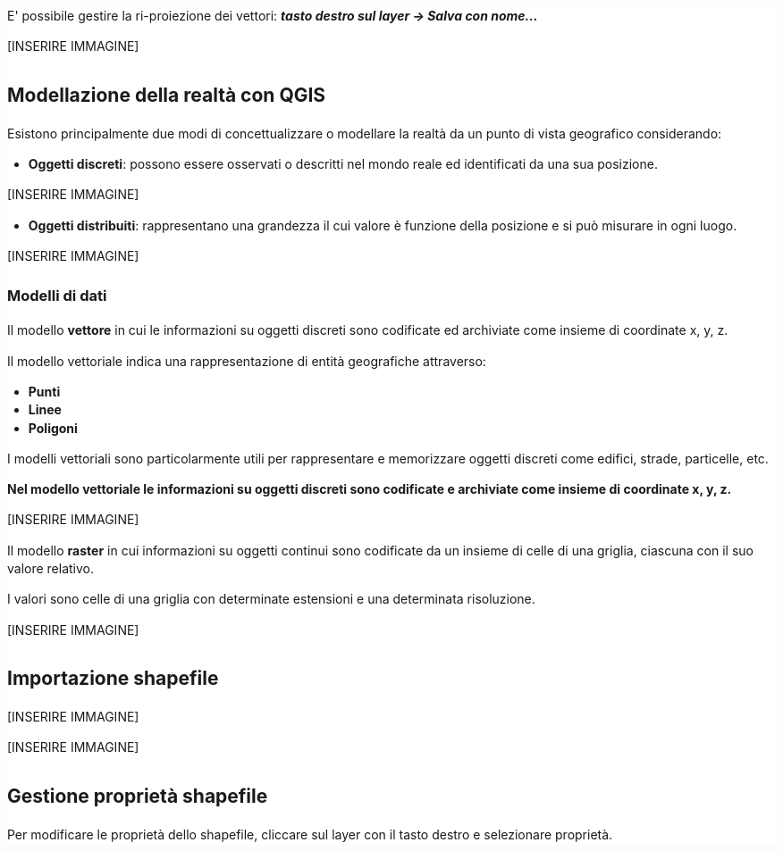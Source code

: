 E' possibile gestire la ri-proiezione dei vettori: ***tasto destro sul layer -> Salva con nome...***

[INSERIRE IMMAGINE]

## Modellazione della realtà con QGIS

Esistono principalmente due modi di concettualizzare o modellare la realtà da un punto di vista geografico considerando:

* **Oggetti discreti**: possono essere osservati o descritti nel mondo reale ed identificati da una sua posizione.

[INSERIRE IMMAGINE]

* **Oggetti distribuiti**:
rappresentano una grandezza il cui valore è funzione della posizione e si può misurare in ogni luogo.

[INSERIRE IMMAGINE]

### Modelli di dati

Il modello **vettore** in cui le informazioni su oggetti discreti sono codificate ed archiviate come insieme di coordinate x, y, z.

Il modello vettoriale indica una rappresentazione di entità geografiche attraverso:

* **Punti**
* **Linee**
* **Poligoni**

I modelli vettoriali sono particolarmente utili per rappresentare e memorizzare oggetti discreti come edifici, strade, particelle, etc.

**Nel modello vettoriale le informazioni su oggetti discreti sono codificate e archiviate come insieme di coordinate x, y, z.**

[INSERIRE IMMAGINE]

Il modello **raster** in cui informazioni su oggetti continui sono codificate da un insieme di celle di una griglia, ciascuna con il suo valore relativo.

I valori sono celle di una griglia con determinate estensioni e una determinata risoluzione.

[INSERIRE IMMAGINE]

## Importazione shapefile

[INSERIRE IMMAGINE]

[INSERIRE IMMAGINE]

## Gestione proprietà shapefile

Per modificare le proprietà dello shapefile, cliccare sul layer con il tasto destro e selezionare proprietà.
